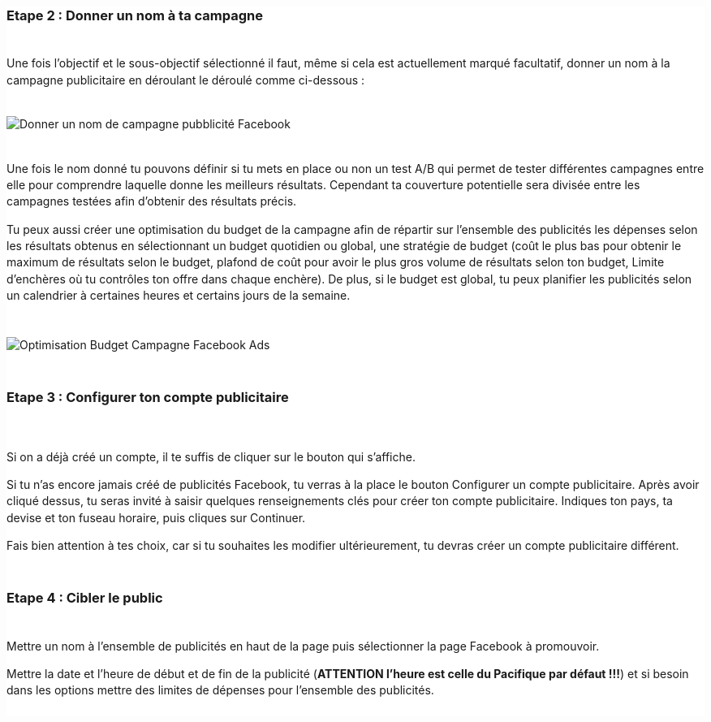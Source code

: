 ### Etape 2 : Donner un nom à ta campagne
<br> 
Une fois l’objectif et le sous-objectif sélectionné il faut, même si cela est actuellement marqué facultatif, donner un nom à la campagne publicitaire en déroulant le déroulé comme ci-dessous :  
<br> 
<br> 

<img class="fit-picture"
     src="https://zupimages.net/up/20/49/i61m.png"
     alt="Donner un nom de campagne pubblicité Facebook">
<br> 
<br> 

Une fois le nom donné tu pouvons définir si tu mets en place ou non un test A/B qui permet de tester différentes campagnes entre elle pour comprendre laquelle donne les meilleurs résultats. Cependant ta couverture potentielle sera divisée entre les campagnes testées afin d’obtenir des résultats précis.  

Tu peux aussi créer une optimisation du budget de la campagne afin de répartir sur l’ensemble des publicités les dépenses selon les résultats obtenus en sélectionnant un budget quotidien ou global, une stratégie de budget (coût le plus bas pour obtenir le maximum de résultats selon le budget, plafond de coût pour avoir le plus gros volume de résultats selon ton budget, Limite d’enchères où tu contrôles ton offre dans chaque enchère). De plus, si le budget est global, tu peux planifier les publicités selon un calendrier à certaines heures et certains jours de la semaine.  
<br> 
<br> 
<img class="fit-picture"
     src="https://zupimages.net/up/20/49/q574.png"
     alt="Optimisation Budget Campagne Facebook Ads">
<br> 
<br> 

### Etape 3 : Configurer ton compte publicitaire 
<br>  

Si on a déjà créé un compte, il te suffis de cliquer sur le bouton qui s’affiche.  

Si tu n’as encore jamais créé de publicités Facebook, tu verras à la place le bouton Configurer un compte publicitaire. Après avoir cliqué dessus, tu seras invité à saisir quelques renseignements clés pour créer ton compte publicitaire. Indiques ton pays, ta devise et ton fuseau horaire, puis cliques sur Continuer.  

Fais bien attention à tes choix, car si tu souhaites les modifier ultérieurement, tu devras créer un compte publicitaire différent.  
<br> 

### Etape 4 : Cibler le public
<br> 
Mettre un nom à l’ensemble de publicités en haut de la page puis sélectionner la page Facebook à promouvoir.  

Mettre la date et l’heure de début et de fin de la publicité (**ATTENTION l’heure est celle du Pacifique par défaut \!\!\!**) et si besoin dans les options mettre des limites de dépenses pour l’ensemble des publicités.  
<br> 
